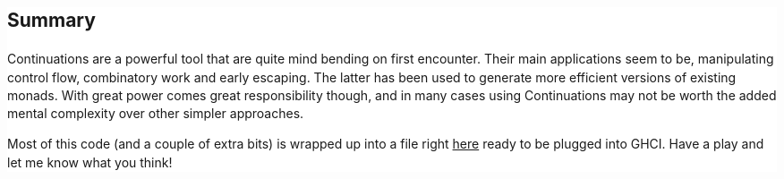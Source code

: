 ## Summary

Continuations are a powerful tool that are quite mind bending on first encounter. Their main applications seem to be, manipulating control flow, combinatory work and early escaping. The latter has been used to generate more efficient versions of existing monads. With great power comes great responsibility though, and in many cases using Continuations may not be worth the added mental complexity over other simpler approaches.

Most of this code (and a couple of extra bits) is wrapped up into a file right [here][example-code] ready to be plugged into GHCI. Have a play and let me know what you think!

[example-code]: examples.hs